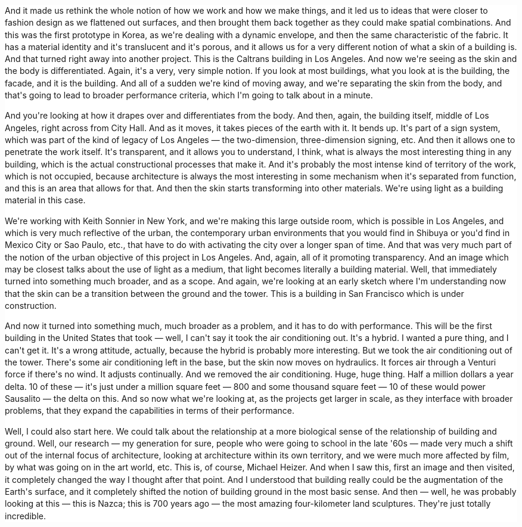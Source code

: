 And it made us rethink the whole notion of how we work and how we make things, and it led
us to ideas that were closer to fashion design as we flattened out surfaces, and then
brought them back together as they could make spatial combinations. And this was the first
prototype in Korea, as we're dealing with a dynamic envelope, and then the same
characteristic of the fabric. It has a material identity and it's translucent and it's
porous, and it allows us for a very different notion of what a skin of a building is. And
that turned right away into another project. This is the Caltrans building in Los Angeles.
And now we're seeing as the skin and the body is differentiated. Again, it's a very, very
simple notion. If you look at most buildings, what you look at is the building, the
facade, and it is the building. And all of a sudden we're kind of moving away, and we're
separating the skin from the body, and that's going to lead to broader performance
criteria, which I'm going to talk about in a minute.

And you're looking at how it drapes over and differentiates from the body. And then,
again, the building itself, middle of Los Angeles, right across from City Hall. And as it
moves, it takes pieces of the earth with it. It bends up. It's part of a sign system,
which was part of the kind of legacy of Los Angeles — the two-dimension, three-dimension
signing, etc. And then it allows one to penetrate the work itself. It's transparent, and
it allows you to understand, I think, what is always the most interesting thing in any
building, which is the actual constructional processes that make it. And it's probably the
most intense kind of territory of the work, which is not occupied, because architecture is
always the most interesting in some mechanism when it's separated from function, and this
is an area that allows for that. And then the skin starts transforming into other
materials. We're using light as a building material in this case.

We're working with Keith Sonnier in New York, and we're making this large outside room,
which is possible in Los Angeles, and which is very much reflective of the urban, the
contemporary urban environments that you would find in Shibuya or you'd find in Mexico
City or Sao Paulo, etc., that have to do with activating the city over a longer span of
time. And that was very much part of the notion of the urban objective of this project in
Los Angeles. And, again, all of it promoting transparency. And an image which may be
closest talks about the use of light as a medium, that light becomes literally a building
material. Well, that immediately turned into something much broader, and as a scope. And
again, we're looking at an early sketch where I'm understanding now that the skin can be a
transition between the ground and the tower. This is a building in San Francisco which is
under construction.

And now it turned into something much, much broader as a problem, and it has to do with
performance. This will be the first building in the United States that took — well, I
can't say it took the air conditioning out. It's a hybrid. I wanted a pure thing, and I
can't get it. It's a wrong attitude, actually, because the hybrid is probably more
interesting. But we took the air conditioning out of the tower. There's some air
conditioning left in the base, but the skin now moves on hydraulics. It forces air through
a Venturi force if there's no wind. It adjusts continually. And we removed the air
conditioning. Huge, huge thing. Half a million dollars a year delta. 10 of these — it's
just under a million square feet — 800 and some thousand square feet — 10 of these would
power Sausalito — the delta on this. And so now what we're looking at, as the projects get
larger in scale, as they interface with broader problems, that they expand the
capabilities in terms of their performance.

Well, I could also start here. We could talk about the relationship at a more biological
sense of the relationship of building and ground. Well, our research — my generation for
sure, people who were going to school in the late '60s — made very much a shift out of the
internal focus of architecture, looking at architecture within its own territory, and we
were much more affected by film, by what was going on in the art world, etc. This is, of
course, Michael Heizer. And when I saw this, first an image and then visited, it
completely changed the way I thought after that point. And I understood that building
really could be the augmentation of the Earth's surface, and it completely shifted the
notion of building ground in the most basic sense. And then — well, he was probably
looking at this — this is Nazca; this is 700 years ago — the most amazing four-kilometer
land sculptures. They're just totally incredible.
